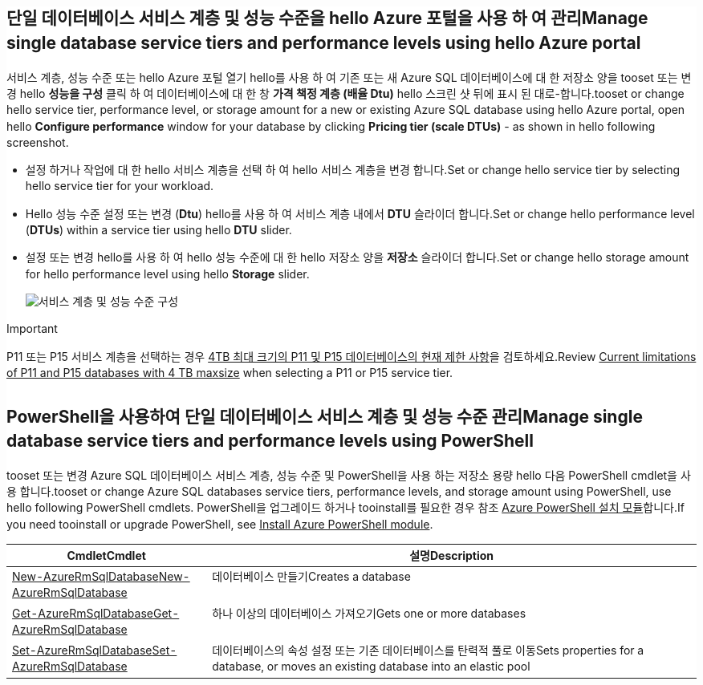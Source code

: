 ## <a name="manage-single-database-service-tiers-and-performance-levels-using-hello-azure-portal"></a><span data-ttu-id="eaa30-235">단일 데이터베이스 서비스 계층 및 성능 수준을 hello Azure 포털을 사용 하 여 관리</span><span class="sxs-lookup"><span data-stu-id="eaa30-235">Manage single database service tiers and performance levels using hello Azure portal</span></span>

<span data-ttu-id="eaa30-236">서비스 계층, 성능 수준 또는 hello Azure 포털 열기 hello를 사용 하 여 기존 또는 새 Azure SQL 데이터베이스에 대 한 저장소 양을 tooset 또는 변경 hello **성능을 구성** 클릭 하 여 데이터베이스에 대 한 창  **가격 책정 계층 (배율 Dtu)** hello 스크린 샷 뒤에 표시 된 대로-합니다.</span><span class="sxs-lookup"><span data-stu-id="eaa30-236">tooset or change hello service tier, performance level, or storage amount for a new or existing Azure SQL database using hello Azure portal, open hello **Configure performance** window for your database by clicking **Pricing tier (scale DTUs)** - as shown in hello following screenshot.</span></span> 

- <span data-ttu-id="eaa30-237">설정 하거나 작업에 대 한 hello 서비스 계층을 선택 하 여 hello 서비스 계층을 변경 합니다.</span><span class="sxs-lookup"><span data-stu-id="eaa30-237">Set or change hello service tier by selecting hello service tier for your workload.</span></span> 
- <span data-ttu-id="eaa30-238">Hello 성능 수준 설정 또는 변경 (**Dtu**) hello를 사용 하 여 서비스 계층 내에서 **DTU** 슬라이더 합니다.</span><span class="sxs-lookup"><span data-stu-id="eaa30-238">Set or change hello performance level (**DTUs**) within a service tier using hello **DTU** slider.</span></span>
- <span data-ttu-id="eaa30-239">설정 또는 변경 hello를 사용 하 여 hello 성능 수준에 대 한 hello 저장소 양을 **저장소** 슬라이더 합니다.</span><span class="sxs-lookup"><span data-stu-id="eaa30-239">Set or change hello storage amount for hello performance level using hello **Storage** slider.</span></span> 

  ![서비스 계층 및 성능 수준 구성](./media/sql-database-service-tiers/service-tier-performance-level.png)

> [!IMPORTANT]
> <span data-ttu-id="eaa30-241">P11 또는 P15 서비스 계층을 선택하는 경우 [4TB 최대 크기의 P11 및 P15 데이터베이스의 현재 제한 사항](sql-database-service-tiers.md#current-limitations-of-p11-and-p15-databases-with-4-tb-maxsize)을 검토하세요.</span><span class="sxs-lookup"><span data-stu-id="eaa30-241">Review [Current limitations of P11 and P15 databases with 4 TB maxsize](sql-database-service-tiers.md#current-limitations-of-p11-and-p15-databases-with-4-tb-maxsize) when selecting a P11 or P15 service tier.</span></span>
>

## <a name="manage-single-database-service-tiers-and-performance-levels-using-powershell"></a><span data-ttu-id="eaa30-242">PowerShell을 사용하여 단일 데이터베이스 서비스 계층 및 성능 수준 관리</span><span class="sxs-lookup"><span data-stu-id="eaa30-242">Manage single database service tiers and performance levels using PowerShell</span></span>

<span data-ttu-id="eaa30-243">tooset 또는 변경 Azure SQL 데이터베이스 서비스 계층, 성능 수준 및 PowerShell을 사용 하는 저장소 용량 hello 다음 PowerShell cmdlet을 사용 합니다.</span><span class="sxs-lookup"><span data-stu-id="eaa30-243">tooset or change Azure SQL databases service tiers, performance levels, and storage amount using PowerShell, use hello following PowerShell cmdlets.</span></span> <span data-ttu-id="eaa30-244">PowerShell을 업그레이드 하거나 tooinstall를 필요한 경우 참조 [Azure PowerShell 설치 모듈](/powershell/azure/install-azurerm-ps)합니다.</span><span class="sxs-lookup"><span data-stu-id="eaa30-244">If you need tooinstall or upgrade PowerShell, see [Install Azure PowerShell module](/powershell/azure/install-azurerm-ps).</span></span> 

| <span data-ttu-id="eaa30-245">Cmdlet</span><span class="sxs-lookup"><span data-stu-id="eaa30-245">Cmdlet</span></span> | <span data-ttu-id="eaa30-246">설명</span><span class="sxs-lookup"><span data-stu-id="eaa30-246">Description</span></span> |
| --- | --- |
|[<span data-ttu-id="eaa30-247">New-AzureRmSqlDatabase</span><span class="sxs-lookup"><span data-stu-id="eaa30-247">New-AzureRmSqlDatabase</span></span>](/powershell/module/azurerm.sql/new-azurermsqldatabase)|<span data-ttu-id="eaa30-248">데이터베이스 만들기</span><span class="sxs-lookup"><span data-stu-id="eaa30-248">Creates a database</span></span> |
|[<span data-ttu-id="eaa30-249">Get-AzureRmSqlDatabase</span><span class="sxs-lookup"><span data-stu-id="eaa30-249">Get-AzureRmSqlDatabase</span></span>](/powershell/module/azurerm.sql/get-azurermsqldatabase)|<span data-ttu-id="eaa30-250">하나 이상의 데이터베이스 가져오기</span><span class="sxs-lookup"><span data-stu-id="eaa30-250">Gets one or more databases</span></span>|
|[<span data-ttu-id="eaa30-251">Set-AzureRmSqlDatabase</span><span class="sxs-lookup"><span data-stu-id="eaa30-251">Set-AzureRmSqlDatabase</span></span>](/powershell/module/azurerm.sql/set-azurermsqldatabase)|<span data-ttu-id="eaa30-252">데이터베이스의 속성 설정 또는 기존 데이터베이스를 탄력적 풀로 이동</span><span class="sxs-lookup"><span data-stu-id="eaa30-252">Sets properties for a database, or moves an existing database into an elastic pool</span></span>|

